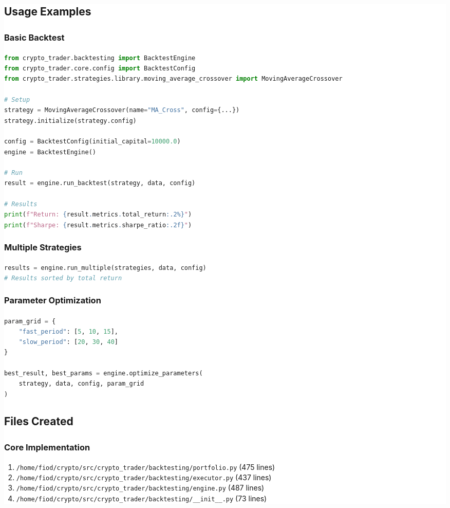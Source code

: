 ## Usage Examples

### Basic Backtest

```python
from crypto_trader.backtesting import BacktestEngine
from crypto_trader.core.config import BacktestConfig
from crypto_trader.strategies.library.moving_average_crossover import MovingAverageCrossover

# Setup
strategy = MovingAverageCrossover(name="MA_Cross", config={...})
strategy.initialize(strategy.config)

config = BacktestConfig(initial_capital=10000.0)
engine = BacktestEngine()

# Run
result = engine.run_backtest(strategy, data, config)

# Results
print(f"Return: {result.metrics.total_return:.2%}")
print(f"Sharpe: {result.metrics.sharpe_ratio:.2f}")
```

### Multiple Strategies

```python
results = engine.run_multiple(strategies, data, config)
# Results sorted by total return
```

### Parameter Optimization

```python
param_grid = {
    "fast_period": [5, 10, 15],
    "slow_period": [20, 30, 40]
}

best_result, best_params = engine.optimize_parameters(
    strategy, data, config, param_grid
)
```

## Files Created

### Core Implementation
1. `/home/fiod/crypto/src/crypto_trader/backtesting/portfolio.py` (475 lines)
2. `/home/fiod/crypto/src/crypto_trader/backtesting/executor.py` (437 lines)
3. `/home/fiod/crypto/src/crypto_trader/backtesting/engine.py` (487 lines)
4. `/home/fiod/crypto/src/crypto_trader/backtesting/__init__.py` (73 lines)
